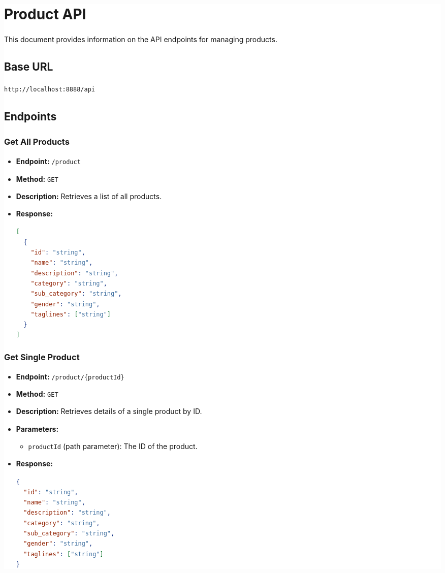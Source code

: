 # Product API

This document provides information on the API endpoints for managing products.

## Base URL

```
http://localhost:8888/api
```

## Endpoints

### Get All Products

- **Endpoint:** `/product`
- **Method:** `GET`
- **Description:** Retrieves a list of all products.
- **Response:**

  ```json
  [
    {
      "id": "string",
      "name": "string",
      "description": "string",
      "category": "string",
      "sub_category": "string",
      "gender": "string",
      "taglines": ["string"]
    }
  ]
  ```

### Get Single Product

- **Endpoint:** `/product/{productId}`
- **Method:** `GET`
- **Description:** Retrieves details of a single product by ID.
- **Parameters:**
  - `productId` (path parameter): The ID of the product.
- **Response:**

  ```json
  {
    "id": "string",
    "name": "string",
    "description": "string",
    "category": "string",
    "sub_category": "string",
    "gender": "string",
    "taglines": ["string"]
  }
  ```
